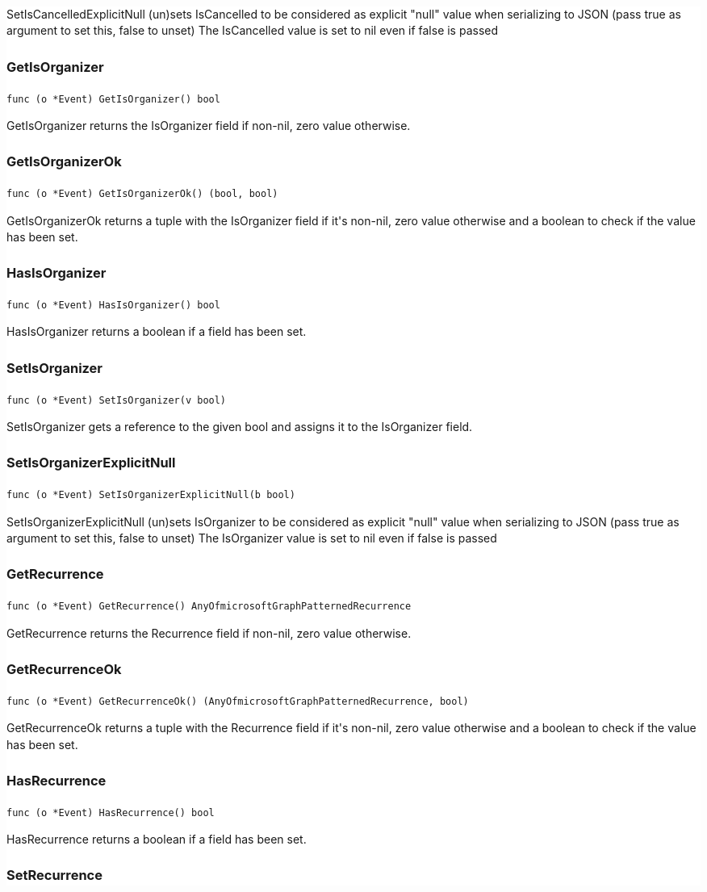 SetIsCancelledExplicitNull (un)sets IsCancelled to be considered as explicit "null" value
when serializing to JSON (pass true as argument to set this, false to unset)
The IsCancelled value is set to nil even if false is passed
### GetIsOrganizer

`func (o *Event) GetIsOrganizer() bool`

GetIsOrganizer returns the IsOrganizer field if non-nil, zero value otherwise.

### GetIsOrganizerOk

`func (o *Event) GetIsOrganizerOk() (bool, bool)`

GetIsOrganizerOk returns a tuple with the IsOrganizer field if it's non-nil, zero value otherwise
and a boolean to check if the value has been set.

### HasIsOrganizer

`func (o *Event) HasIsOrganizer() bool`

HasIsOrganizer returns a boolean if a field has been set.

### SetIsOrganizer

`func (o *Event) SetIsOrganizer(v bool)`

SetIsOrganizer gets a reference to the given bool and assigns it to the IsOrganizer field.

### SetIsOrganizerExplicitNull

`func (o *Event) SetIsOrganizerExplicitNull(b bool)`

SetIsOrganizerExplicitNull (un)sets IsOrganizer to be considered as explicit "null" value
when serializing to JSON (pass true as argument to set this, false to unset)
The IsOrganizer value is set to nil even if false is passed
### GetRecurrence

`func (o *Event) GetRecurrence() AnyOfmicrosoftGraphPatternedRecurrence`

GetRecurrence returns the Recurrence field if non-nil, zero value otherwise.

### GetRecurrenceOk

`func (o *Event) GetRecurrenceOk() (AnyOfmicrosoftGraphPatternedRecurrence, bool)`

GetRecurrenceOk returns a tuple with the Recurrence field if it's non-nil, zero value otherwise
and a boolean to check if the value has been set.

### HasRecurrence

`func (o *Event) HasRecurrence() bool`

HasRecurrence returns a boolean if a field has been set.

### SetRecurrence
